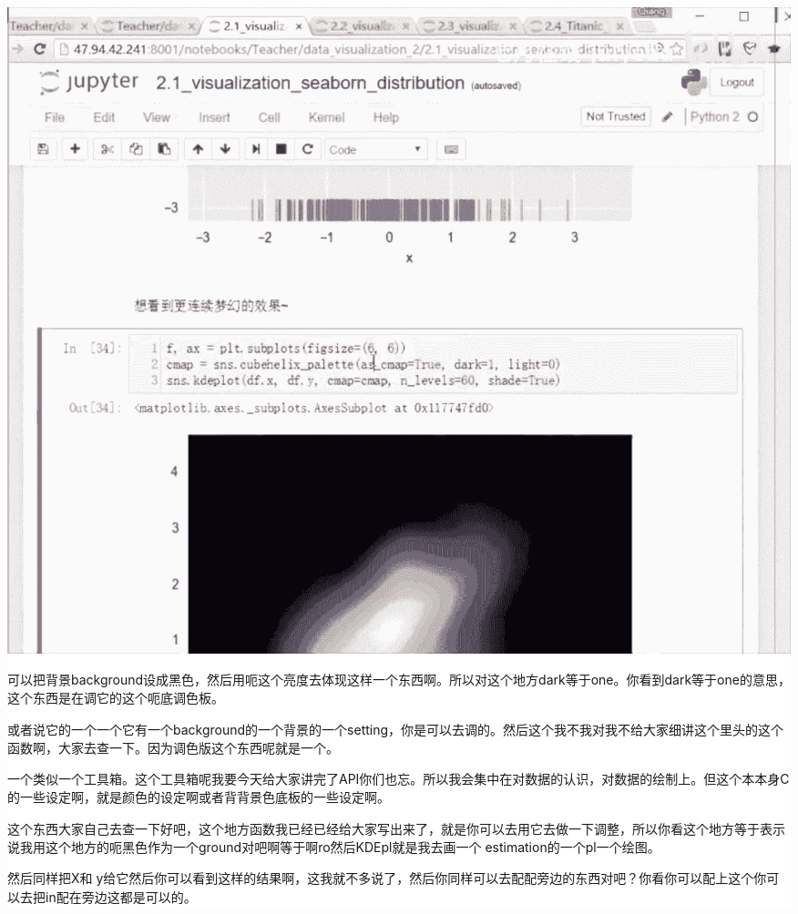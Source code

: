 ![](img/de2a70fa1c99013d7819915dbbc13eea_6.png)

可以把背景background设成黑色，然后用呃这个亮度去体现这样一个东西啊。所以对这个地方dark等于one。你看到dark等于one的意思，这个东西是在调它的这个呃底调色板。

或者说它的一个一个它有一个background的一个背景的一个setting，你是可以去调的。然后这个我不我对我不给大家细讲这个里头的这个函数啊，大家去查一下。因为调色版这个东西呢就是一个。

一个类似一个工具箱。这个工具箱呢我要今天给大家讲完了API你们也忘。所以我会集中在对数据的认识，对数据的绘制上。但这个本本身C的一些设定啊，就是颜色的设定啊或者背背景色底板的一些设定啊。

这个东西大家自己去查一下好吧，这个地方函数我已经已经给大家写出来了，就是你可以去用它去做一下调整，所以你看这个地方等于表示说我用这个地方的呃黑色作为一个ground对吧啊等于啊ro然后KDEpl就是我去画一个 estimation的一个pl一个绘图。

然后同样把X和 y给它然后你可以看到这样的结果啊，这我就不多说了，然后你同样可以去配配旁边的东西对吧？你看你可以配上这个你可以去把in配在旁边这都是可以的。


